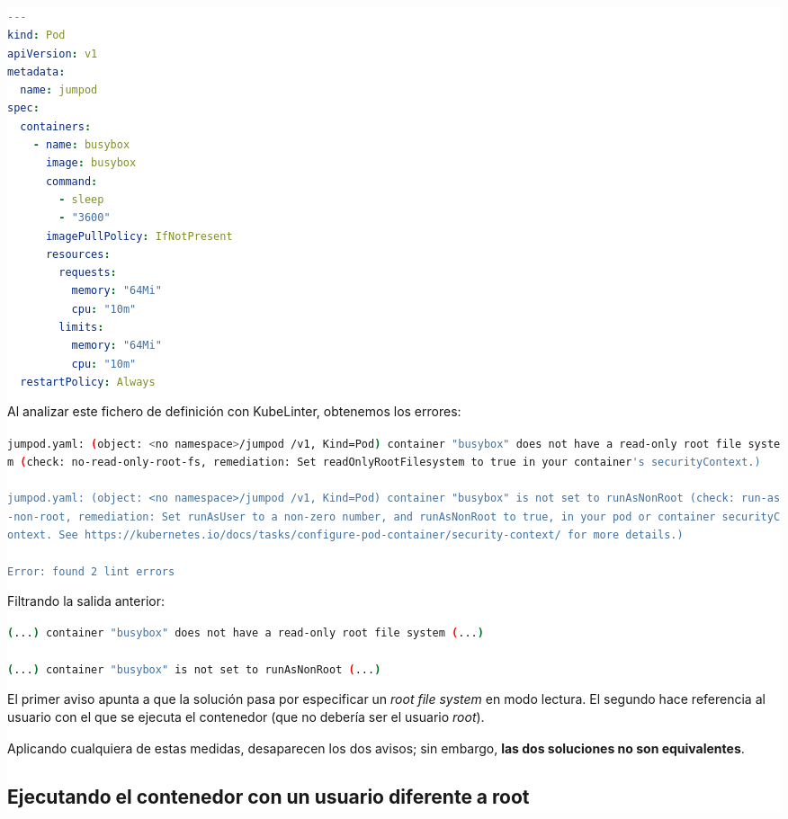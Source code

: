 ```yaml
---
kind: Pod
apiVersion: v1
metadata:
  name: jumpod
spec:
  containers:
    - name: busybox
      image: busybox
      command:
        - sleep
        - "3600"
      imagePullPolicy: IfNotPresent
      resources:
        requests:
          memory: "64Mi"
          cpu: "10m"
        limits:
          memory: "64Mi"
          cpu: "10m"
  restartPolicy: Always
```

Al analizar este fichero de definición con KubeLinter, obtenemos los errores:

```bash
jumpod.yaml: (object: <no namespace>/jumpod /v1, Kind=Pod) container "busybox" does not have a read-only root file system (check: no-read-only-root-fs, remediation: Set readOnlyRootFilesystem to true in your container's securityContext.)

jumpod.yaml: (object: <no namespace>/jumpod /v1, Kind=Pod) container "busybox" is not set to runAsNonRoot (check: run-as-non-root, remediation: Set runAsUser to a non-zero number, and runAsNonRoot to true, in your pod or container securityContext. See https://kubernetes.io/docs/tasks/configure-pod-container/security-context/ for more details.)

Error: found 2 lint errors
```

Filtrando la salida anterior:

```bash
(...) container "busybox" does not have a read-only root file system (...)

(...) container "busybox" is not set to runAsNonRoot (...)
```

El primer aviso apunta a que la solución pasa por especificar un *root file system* en modo lectura. El segundo hace referencia al usuario con el que se ejecuta el contenedor (que no debería ser el usuario *root*).

Aplicando cualquiera de estas medidas, desaparecen los dos avisos; sin embargo, **las dos soluciones no son equivalentes**.

## Ejecutando el contenedor con un usuario diferente a root
